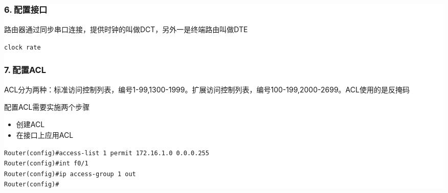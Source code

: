 

### 6. 配置接口

路由器通过同步串口连接，提供时钟的叫做DCT，另外一是终端路由叫做DTE

```
clock rate
```



### 7. 配置ACL

ACL分为两种：标准访问控制列表，编号1-99,1300-1999。扩展访问控制列表，编号100-199,2000-2699。ACL使用的是反掩码

配置ACL需要实施两个步骤

* 创建ACL
* 在接口上应用ACL

```
Router(config)#access-list 1 permit 172.16.1.0 0.0.0.255
Router(config)#int f0/1
Router(config)#ip access-group 1 out
Router(config)#
```

